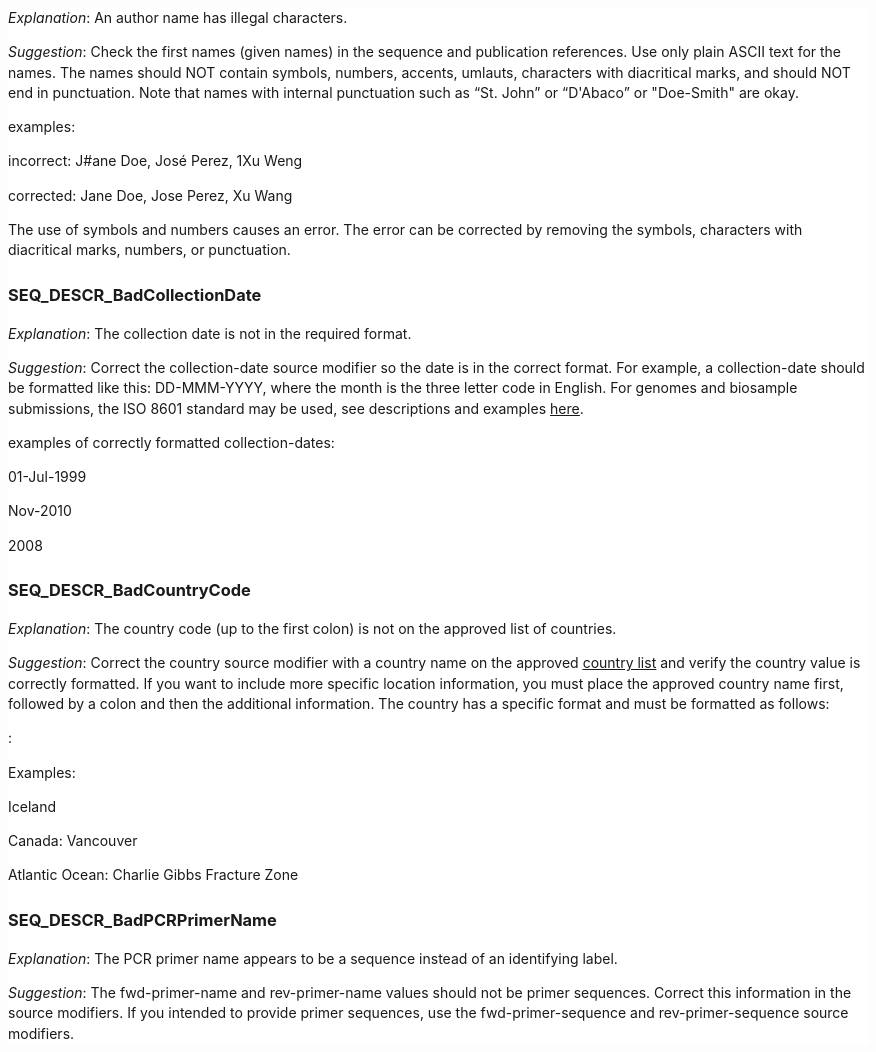_Explanation_: An author name has illegal characters.

_Suggestion_: Check the first names (given names) in the sequence and publication references. Use only plain ASCII text for the names. The names should NOT contain symbols, numbers, accents, umlauts, characters with diacritical marks, and should NOT end in punctuation. Note that names with internal punctuation such as “St. John” or “D'Abaco” or "Doe-Smith" are okay.

examples:

incorrect: J#ane Doe, José Perez, 1Xu Weng

corrected: Jane Doe, Jose Perez, Xu Wang

The use of symbols and numbers causes an error. The error can be corrected by removing the symbols, characters with diacritical marks, numbers, or punctuation.

### SEQ_DESCR_BadCollectionDate

_Explanation_: The collection date is not in the required format.

_Suggestion_: Correct the collection-date source modifier so the date is in the correct format. For example, a collection-date should be formatted like this: DD-MMM-YYYY, where the month is the three letter code in English. For genomes and biosample submissions, the ISO 8601 standard may be used, see descriptions and examples [<u>here</u>](http://www.insdc.org/files/feature_table.html).

examples of correctly formatted collection-dates:

01-Jul-1999

Nov-2010

2008

### SEQ_DESCR_BadCountryCode

_Explanation_: The country code (up to the first colon) is not on the approved list of countries.

_Suggestion_: Correct the country source modifier with a country name on the approved [<u>country list</u>](/~/collab/country/) and verify the country value is correctly formatted. If you want to include more specific location information, you must place the approved country name first, followed by a colon and then the additional information. The country has a specific format and must be formatted as follows:

<approved country name>: <region or specific area>

Examples:

Iceland

Canada: Vancouver

Atlantic Ocean: Charlie Gibbs Fracture Zone

### SEQ_DESCR_BadPCRPrimerName

_Explanation_: The PCR primer name appears to be a sequence instead of an identifying label.

_Suggestion_: The fwd-primer-name and rev-primer-name values should not be primer sequences. Correct this information in the source modifiers. If you intended to provide primer sequences, use the fwd-primer-sequence and rev-primer-sequence source modifiers.
